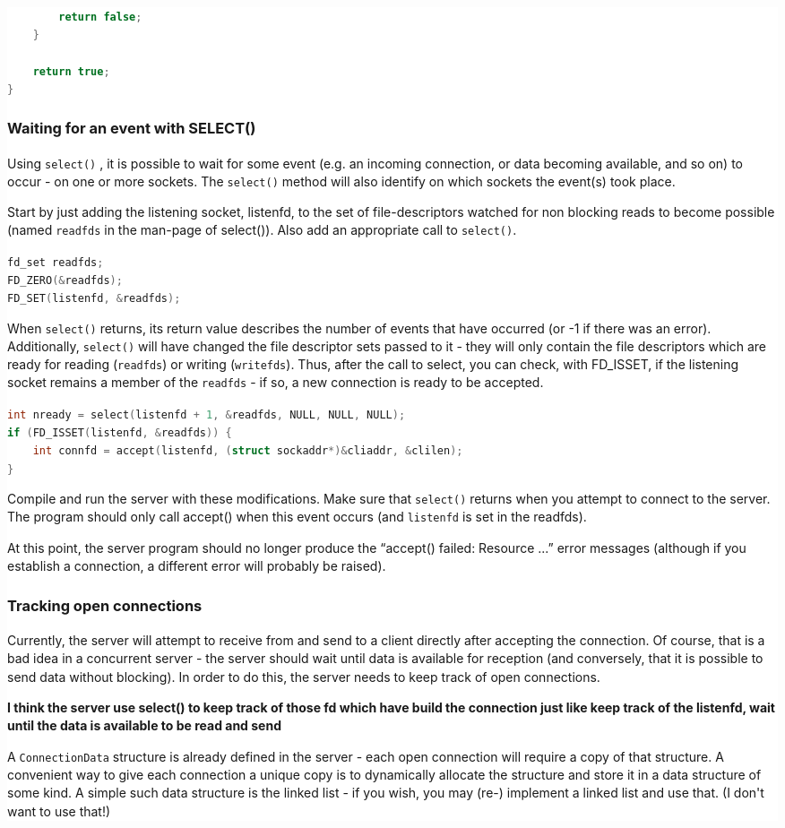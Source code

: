 ```C++
		return false;
	}

	return true;
}
```

### Waiting for an event with SELECT()

Using `select()`  , it is possible to wait for some event (e.g. an incoming connection, or data becoming available, and so on) to occur - on one or more sockets. The `select()` method will also identify on which sockets the event(s) took place.

Start by just adding the listening socket, listenfd, to the set of file-descriptors watched for non blocking reads to become possible (named `readfds` in the man-page of select()). Also add an appropriate call to `select()`.

```C++
fd_set readfds;
FD_ZERO(&readfds);          
FD_SET(listenfd, &readfds); 
```

When `select()` returns, its return value describes the number of events that have occurred (or -1 if there was an error). Additionally, `select()` will have changed the file descriptor sets passed to it - they will only contain the file descriptors which are ready for reading (`readfds`) or writing (`writefds`). Thus, after the call to select, you can check, with FD_ISSET, if the listening socket remains a member of the `readfds` - if so, a new connection is ready to be accepted.

```C++
int nready = select(listenfd + 1, &readfds, NULL, NULL, NULL);
if (FD_ISSET(listenfd, &readfds)) {
    int connfd = accept(listenfd, (struct sockaddr*)&cliaddr, &clilen);
}
```

Compile and run the server with these modifications. Make sure that `select()` returns when you attempt to connect to the server. The program should only call accept() when this event occurs (and `listenfd` is set in the readfds).

At this point, the server program should no longer produce the “accept() failed: Resource ...” error messages (although if you establish a connection, a different error will probably be raised).

### Tracking open connections

Currently, the server will attempt to receive from and send to a client directly after accepting the connection. Of course, that is a bad idea in a concurrent server - the server should wait until data is available for reception (and conversely, that it is possible to send data without blocking). In order to do this, the server needs to keep track of open connections.

**I think the server use select() to keep track of those fd which have build the connection just like keep track of the listenfd, wait until the data is available to be read and send**

A `ConnectionData` structure is already defined in the server - each open connection will require a copy of that structure. A convenient way to give each connection a unique copy is to dynamically allocate the structure and store it in a data structure of some kind. A simple such data structure is the linked list - if you wish, you may (re-) implement a linked list and use that. (I don't want to use that!)
